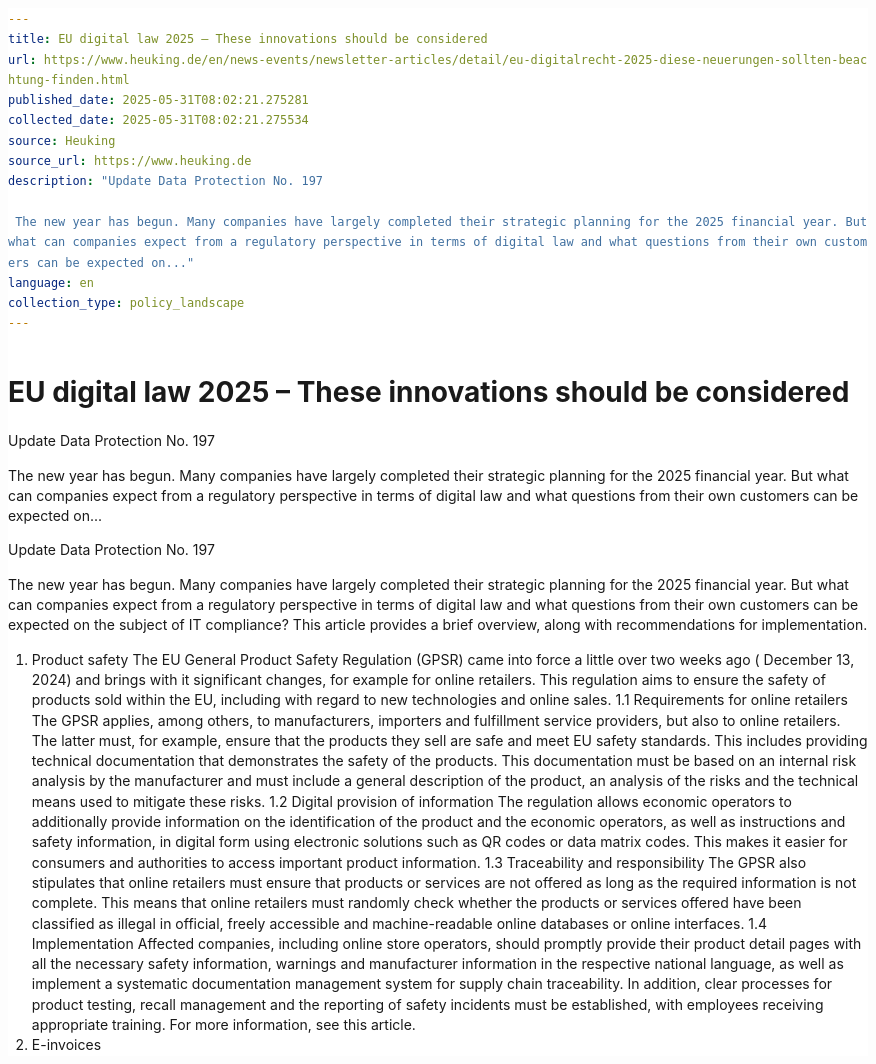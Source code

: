 ```yaml
---
title: EU digital law 2025 – These innovations should be considered
url: https://www.heuking.de/en/news-events/newsletter-articles/detail/eu-digitalrecht-2025-diese-neuerungen-sollten-beachtung-finden.html
published_date: 2025-05-31T08:02:21.275281
collected_date: 2025-05-31T08:02:21.275534
source: Heuking
source_url: https://www.heuking.de
description: "Update Data Protection No. 197 
 
 The new year has begun. Many companies have largely completed their strategic planning for the 2025 financial year. But what can companies expect from a regulatory perspective in terms of digital law and what questions from their own customers can be expected on..."
language: en
collection_type: policy_landscape
---
```


# EU digital law 2025 – These innovations should be considered

Update Data Protection No. 197 
 
 The new year has begun. Many companies have largely completed their strategic planning for the 2025 financial year. But what can companies expect from a regulatory perspective in terms of digital law and what questions from their own customers can be expected on...

Update Data Protection No. 197 
 
 The new year has begun. Many companies have largely completed their strategic planning for the 2025 financial year. But what can companies expect from a regulatory perspective in terms of digital law and what questions from their own customers can be expected on the subject of IT compliance? This article provides a brief overview, along with recommendations for implementation. 
 1. Product safety 
 The EU General Product Safety Regulation (GPSR) came into force a little over two weeks ago ( December 13, 2024) and brings with it significant changes, for example for online retailers. This regulation aims to ensure the safety of products sold within the EU, including with regard to new technologies and online sales. 
 1.1 Requirements for online retailers 
 The GPSR applies, among others, to manufacturers, importers and fulfillment service providers, but also to online retailers. The latter must, for example, ensure that the products they sell are safe and meet EU safety standards. This includes providing technical documentation that demonstrates the safety of the products. This documentation must be based on an internal risk analysis by the manufacturer and must include a general description of the product, an analysis of the risks and the technical means used to mitigate these risks. 
 1.2 Digital provision of information 
 The regulation allows economic operators to additionally provide information on the identification of the product and the economic operators, as well as instructions and safety information, in digital form using electronic solutions such as QR codes or data matrix codes. This makes it easier for consumers and authorities to access important product information. 
 1.3 Traceability and responsibility 
 The GPSR also stipulates that online retailers must ensure that products or services are not offered as long as the required information is not complete. This means that online retailers must randomly check whether the products or services offered have been classified as illegal in official, freely accessible and machine-readable online databases or online interfaces. 
 1.4 Implementation 
 Affected companies, including online store operators, should promptly provide their product detail pages with all the necessary safety information, warnings and manufacturer information in the respective national language, as well as implement a systematic documentation management system for supply chain traceability. In addition, clear processes for product testing, recall management and the reporting of safety incidents must be established, with employees receiving appropriate training. For more information, see this article. 
 2. E-invoices 